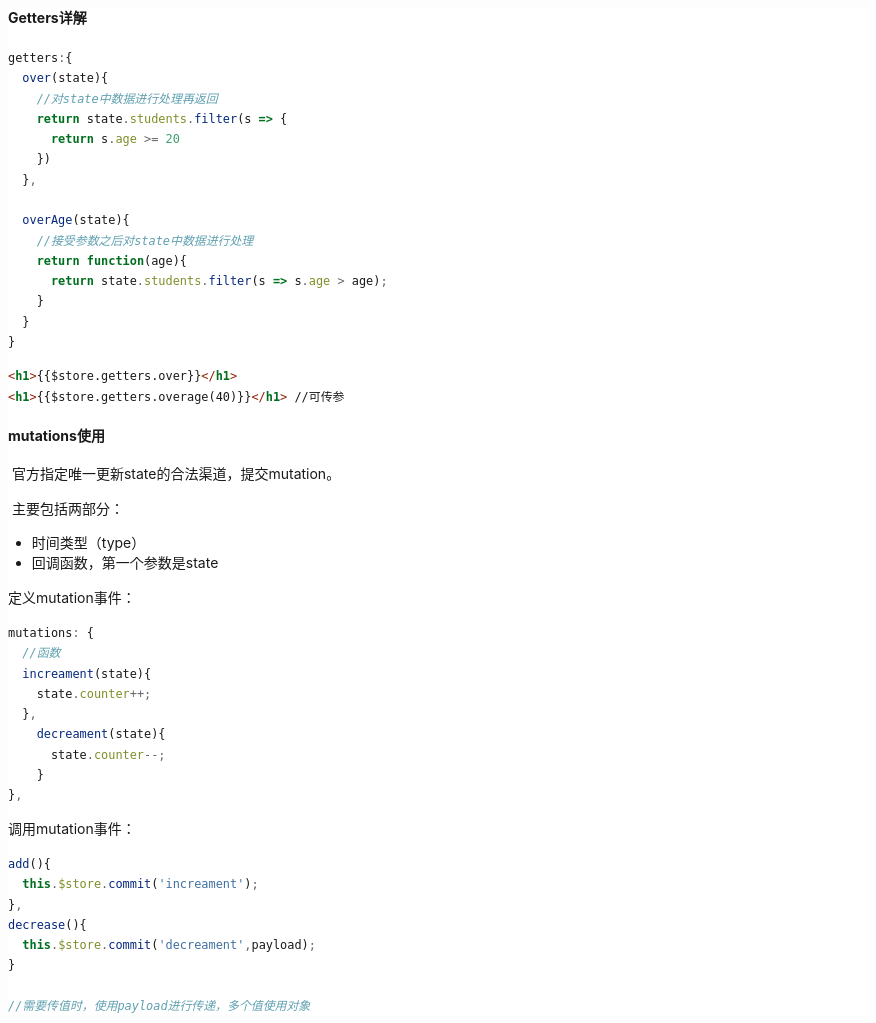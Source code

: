 #### Getters详解

```js
getters:{
  over(state){
    //对state中数据进行处理再返回
    return state.students.filter(s => {
      return s.age >= 20
    })
  },
  
  overAge(state){
    //接受参数之后对state中数据进行处理
    return function(age){
      return state.students.filter(s => s.age > age);
    }
  }
}
```

```html
<h1>{{$store.getters.over}}</h1>
<h1>{{$store.getters.overage(40)}}</h1>	//可传参
```

#### mutations使用

​	官方指定唯一更新state的合法渠道，提交mutation。

​	主要包括两部分：

- 时间类型（type）
- 回调函数，第一个参数是state

定义mutation事件：

```js
mutations: {
  //函数
  increament(state){
    state.counter++;
  },
    decreament(state){
      state.counter--;
    }
},
```

调用mutation事件：

```js
add(){
  this.$store.commit('increament');
},
decrease(){
  this.$store.commit('decreament',payload);
}

//需要传值时，使用payload进行传递，多个值使用对象
```
